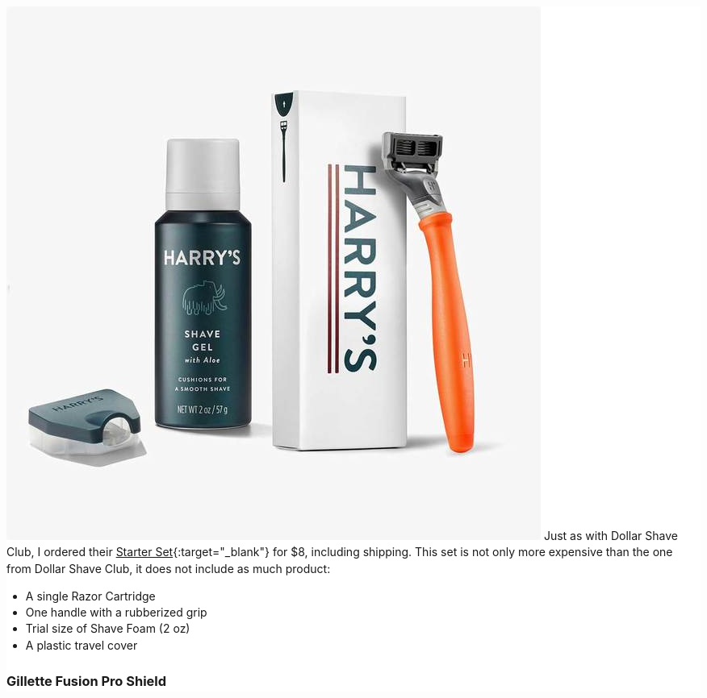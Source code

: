 ![Harry's Starter Set](assets/img/harrys.jpg)
Just as with Dollar Shave Club, I ordered their [Starter Set](https://www.harrys.com/en/us/signup/customize){:target="_blank"} for $8, including shipping. This set is not only more expensive than the one from Dollar Shave Club, it does not include as much product:

- A single Razor Cartridge 
- One handle with a rubberized grip
- Trial size of Shave Foam (2 oz)
- A plastic travel cover


### Gillette Fusion Pro Shield